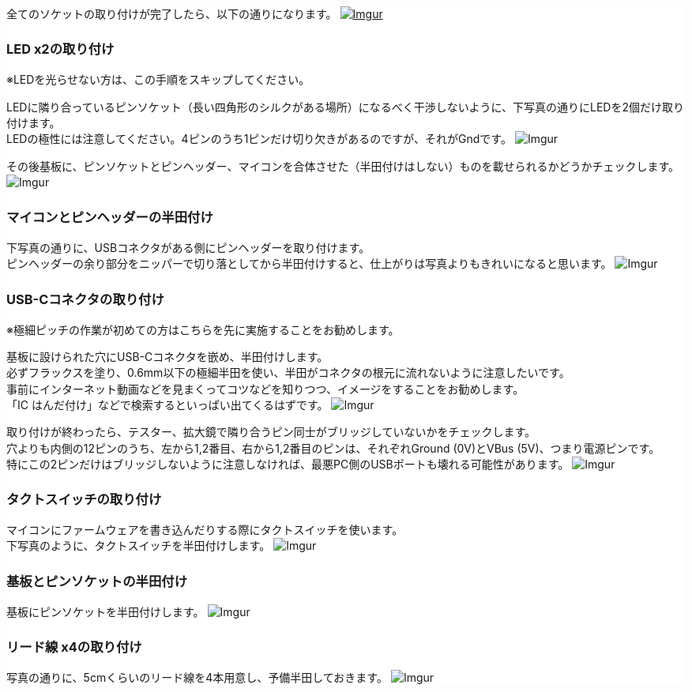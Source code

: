 全てのソケットの取り付けが完了したら、以下の通りになります。
[![Imgur](https://i.imgur.com/sRvPVLMh.jpg)](https://i.imgur.com/sRvPVLM.jpg)

### LED x2の取り付け

※LEDを光らせない方は、この手順をスキップしてください。

LEDに隣り合っているピンソケット（長い四角形のシルクがある場所）になるべく干渉しないように、下写真の通りにLEDを2個だけ取り付けます。  
LEDの極性には注意してください。4ピンのうち1ピンだけ切り欠きがあるのですが、それがGndです。
![Imgur](https://i.imgur.com/29V3p9oh.jpg)

その後基板に、ピンソケットとピンヘッダー、マイコンを合体させた（半田付けはしない）ものを載せられるかどうかチェックします。
![Imgur](https://i.imgur.com/NYfQEzXh.jpg)

### マイコンとピンヘッダーの半田付け

下写真の通りに、USBコネクタがある側にピンヘッダーを取り付けます。  
ピンヘッダーの余り部分をニッパーで切り落としてから半田付けすると、仕上がりは写真よりもきれいになると思います。
![Imgur](https://i.imgur.com/oSGvOBzh.jpg)

### USB-Cコネクタの取り付け

※極細ピッチの作業が初めての方はこちらを先に実施することをお勧めします。

基板に設けられた穴にUSB-Cコネクタを嵌め、半田付けします。  
必ずフラックスを塗り、0.6mm以下の極細半田を使い、半田がコネクタの根元に流れないように注意したいです。  
事前にインターネット動画などを見まくってコツなどを知りつつ、イメージをすることをお勧めします。  
「IC はんだ付け」などで検索するといっぱい出てくるはずです。
![Imgur](https://i.imgur.com/ir1UsLah.jpg)

取り付けが終わったら、テスター、拡大鏡で隣り合うピン同士がブリッジしていないかをチェックします。  
穴よりも内側の12ピンのうち、左から1,2番目、右から1,2番目のピンは、それぞれGround (0V)とVBus (5V)、つまり電源ピンです。  
特にこの2ピンだけはブリッジしないように注意しなければ、最悪PC側のUSBポートも壊れる可能性があります。
![Imgur](https://i.imgur.com/cOtWYaih.jpg)

### タクトスイッチの取り付け

マイコンにファームウェアを書き込んだりする際にタクトスイッチを使います。  
下写真のように、タクトスイッチを半田付けします。
![Imgur](https://i.imgur.com/GexmlAJh.jpg)

### 基板とピンソケットの半田付け

基板にピンソケットを半田付けします。
![Imgur](https://i.imgur.com/Tj1JHE6h.jpg)

### リード線 x4の取り付け

写真の通りに、5cmくらいのリード線を4本用意し、予備半田しておきます。
![Imgur](https://i.imgur.com/ULGKhkhh.jpg)
